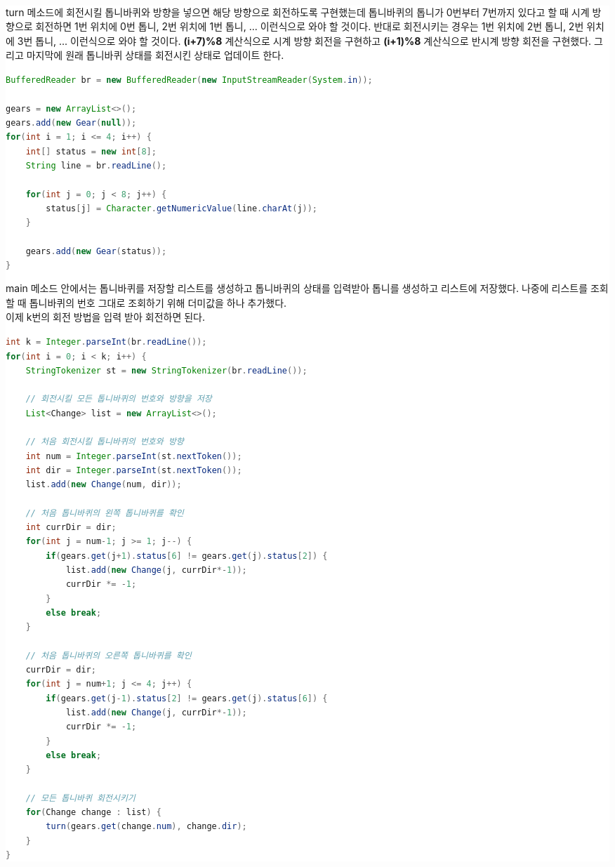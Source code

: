 turn 메소드에 회전시킬 톱니바퀴와 방향을 넣으면 해당 방향으로 회전하도록 구현했는데 톱니바퀴의 톱니가 0번부터 7번까지 있다고 할 때 시계 방향으로 회전하면 1번 위치에 0번 톱니, 2번 위치에 1번 톱니, ... 이런식으로 와야 할 것이다. 반대로 회전시키는 경우는 1번 위치에 2번 톱니, 2번 위치에 3번 톱니, ... 이런식으로 와야 할 것이다. <b>(i+7)%8</b> 계산식으로 시계 방향 회전을 구현하고 <b>(i+1)%8</b> 계산식으로 반시계 방향 회전을 구현했다. 그리고 마지막에 원래 톱니바퀴 상태를 회전시킨 상태로 업데이트 한다.

```java
BufferedReader br = new BufferedReader(new InputStreamReader(System.in));

gears = new ArrayList<>();
gears.add(new Gear(null));
for(int i = 1; i <= 4; i++) {
	int[] status = new int[8];
	String line = br.readLine();
	
	for(int j = 0; j < 8; j++) {
		status[j] = Character.getNumericValue(line.charAt(j));
	}
	
	gears.add(new Gear(status));
}
```

main 메소드 안에서는 톱니바퀴를 저장할 리스트를 생성하고 톱니바퀴의 상태를 입력받아 톱니를 생성하고 리스트에 저장했다. 나중에 리스트를 조회할 때 톱니바퀴의 번호 그대로 조회하기 위해 더미값을 하나 추가했다. <br>이제 k번의 회전 방법을 입력 받아 회전하면 된다.

```java
int k = Integer.parseInt(br.readLine());
for(int i = 0; i < k; i++) {
	StringTokenizer st = new StringTokenizer(br.readLine());
	
	// 회전시킬 모든 톱니바퀴의 번호와 방향을 저장
	List<Change> list = new ArrayList<>();
	
	// 처음 회전시킬 톱니바퀴의 번호와 방향
	int num = Integer.parseInt(st.nextToken());
	int dir = Integer.parseInt(st.nextToken());
	list.add(new Change(num, dir));
	
	// 처음 톱니바퀴의 왼쪽 톱니바퀴를 확인
	int currDir = dir;
	for(int j = num-1; j >= 1; j--) {
		if(gears.get(j+1).status[6] != gears.get(j).status[2]) {
			list.add(new Change(j, currDir*-1));
			currDir *= -1;
		}
		else break;
	}
	
	// 처음 톱니바퀴의 오른쪽 톱니바퀴를 확인
	currDir = dir;
	for(int j = num+1; j <= 4; j++) {
		if(gears.get(j-1).status[2] != gears.get(j).status[6]) {
			list.add(new Change(j, currDir*-1));
			currDir *= -1;
		}
		else break;
	}
	
	// 모든 톱니바퀴 회전시키기
	for(Change change : list) {
		turn(gears.get(change.num), change.dir);
	}
}
```
